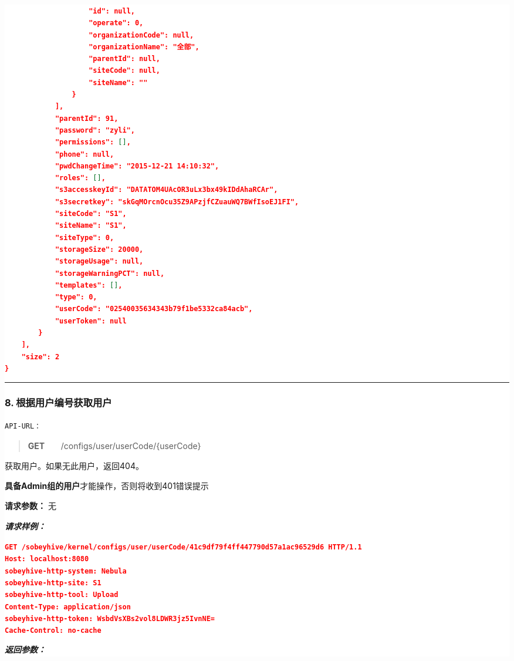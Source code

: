 ```json
                    "id": null,
                    "operate": 0,
                    "organizationCode": null,
                    "organizationName": "全部",
                    "parentId": null,
                    "siteCode": null,
                    "siteName": ""
                }
            ],
            "parentId": 91,
            "password": "zyli",
            "permissions": [],
            "phone": null,
            "pwdChangeTime": "2015-12-21 14:10:32",
            "roles": [],
            "s3accesskeyId": "DATATOM4UAcOR3uLx3bx49kIDdAhaRCAr",
            "s3secretkey": "skGqMOrcnOcu35Z9APzjfCZuauWQ7BWfIsoEJ1FI",
            "siteCode": "S1",
            "siteName": "S1",
            "siteType": 0,
            "storageSize": 20000,
            "storageUsage": null,
            "storageWarningPCT": null,
            "templates": [],
            "type": 0,
            "userCode": "02540035634343b79f1be5332ca84acb",
            "userToken": null
        }
    ],
    "size": 2
}
```
-------------

### **8. 根据用户编号获取用户**
`API-URL：`

>   **GET** &nbsp;&nbsp;&nbsp;&nbsp;&nbsp;&nbsp;/configs/user/userCode/{userCode}
    
获取用户。如果无此用户，返回404。

**具备Admin组的用户**才能操作，否则将收到401错误提示

**请求参数：**
无

***请求样例：***
```json
GET /sobeyhive/kernel/configs/user/userCode/41c9df79f4ff447790d57a1ac96529d6 HTTP/1.1
Host: localhost:8080
sobeyhive-http-system: Nebula
sobeyhive-http-site: S1
sobeyhive-http-tool: Upload
Content-Type: application/json
sobeyhive-http-token: WsbdVsXBs2vol8LDWR3jz5IvnNE=
Cache-Control: no-cache
```
***返回参数：***
